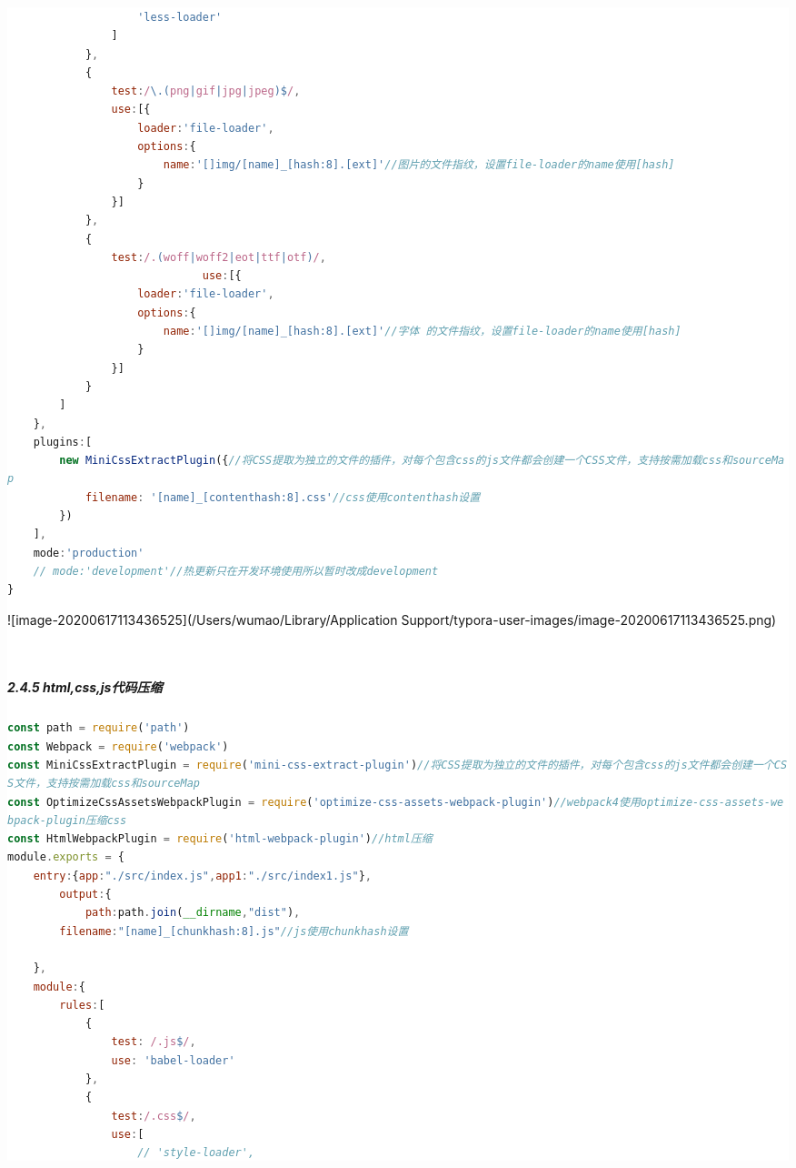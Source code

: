 ```javascript
                    'less-loader'
                ]
            },
            {
                test:/\.(png|gif|jpg|jpeg)$/,
                use:[{
                    loader:'file-loader',
                    options:{
                        name:'[]img/[name]_[hash:8].[ext]'//图片的文件指纹，设置file-loader的name使用[hash]
                    }
                }]
            },
            {
                test:/.(woff|woff2|eot|ttf|otf)/,
							  use:[{
                    loader:'file-loader',
                    options:{
                        name:'[]img/[name]_[hash:8].[ext]'//字体 的文件指纹，设置file-loader的name使用[hash]
                    }
                }]
            }
        ]
    },
    plugins:[
        new MiniCssExtractPlugin({//将CSS提取为独立的文件的插件，对每个包含css的js文件都会创建一个CSS文件，支持按需加载css和sourceMap  
            filename: '[name]_[contenthash:8].css'//css使用contenthash设置
        })
    ],
    mode:'production'
    // mode:'development'//热更新只在开发环境使用所以暂时改成development
}
```

![image-20200617113436525](/Users/wumao/Library/Application Support/typora-user-images/image-20200617113436525.png)

​        

##### 2.4.5 html,css,js代码压缩

```javascript
const path = require('path')
const Webpack = require('webpack')
const MiniCssExtractPlugin = require('mini-css-extract-plugin')//将CSS提取为独立的文件的插件，对每个包含css的js文件都会创建一个CSS文件，支持按需加载css和sourceMap
const OptimizeCssAssetsWebpackPlugin = require('optimize-css-assets-webpack-plugin')//webpack4使用optimize-css-assets-webpack-plugin压缩css
const HtmlWebpackPlugin = require('html-webpack-plugin')//html压缩
module.exports = {
    entry:{app:"./src/index.js",app1:"./src/index1.js"},
		output:{
  			path:path.join(__dirname,"dist"),
        filename:"[name]_[chunkhash:8].js"//js使用chunkhash设置

    },
    module:{
        rules:[
            {
                test: /.js$/,
                use: 'babel-loader'
            },
            {
                test:/.css$/,
                use:[
                    // 'style-loader',
```